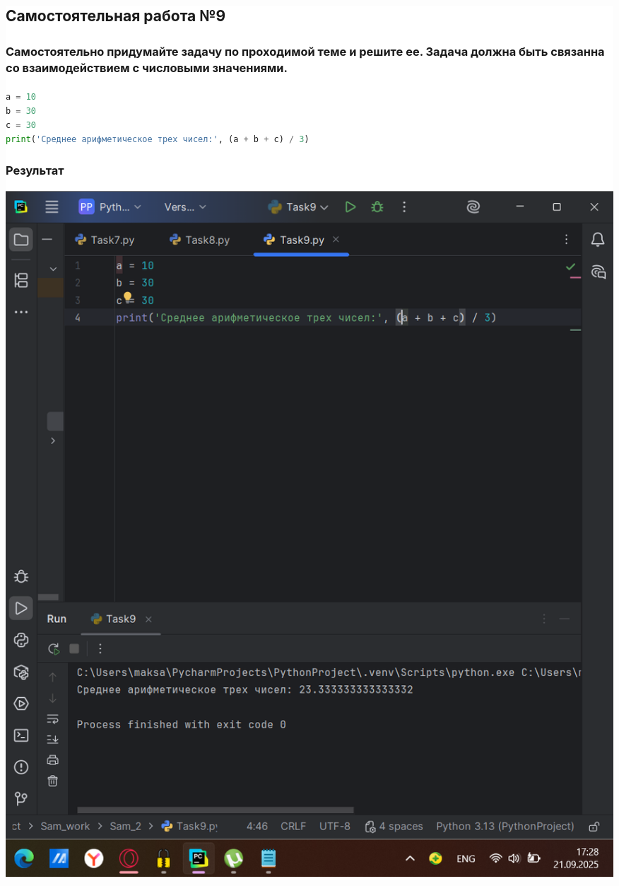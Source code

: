 ## Самостоятельная работа №9
### Самостоятельно придумайте задачу по проходимой теме и решите ее. Задача должна быть связанна со взаимодействием с числовыми значениями.

```python
a = 10
b = 30
c = 30
print('Среднее арифметическое трех чисел:', (a + b + c) / 3)
```

### Результат
![Меню](pic/sam9_2.png)